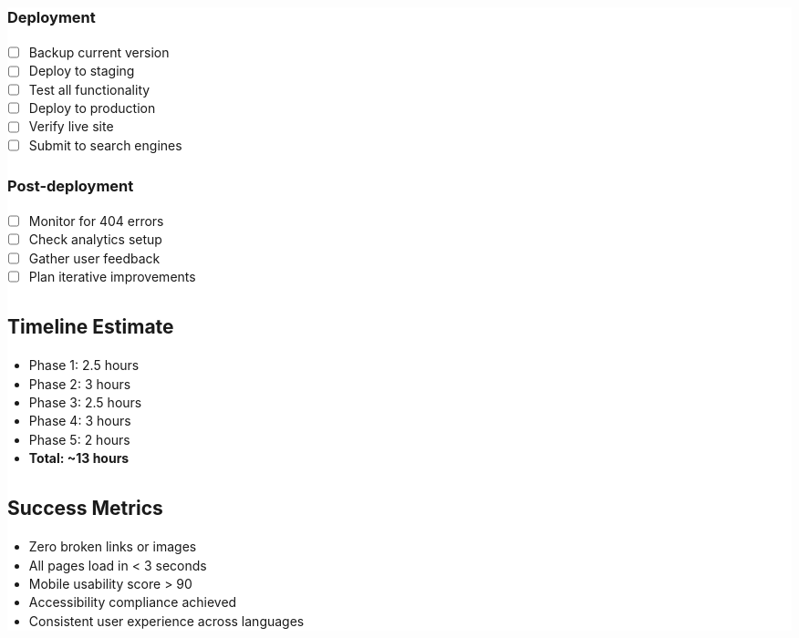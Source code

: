 ### Deployment
- [ ] Backup current version
- [ ] Deploy to staging
- [ ] Test all functionality
- [ ] Deploy to production
- [ ] Verify live site
- [ ] Submit to search engines

### Post-deployment
- [ ] Monitor for 404 errors
- [ ] Check analytics setup
- [ ] Gather user feedback
- [ ] Plan iterative improvements

## Timeline Estimate
- Phase 1: 2.5 hours
- Phase 2: 3 hours
- Phase 3: 2.5 hours
- Phase 4: 3 hours
- Phase 5: 2 hours
- **Total: ~13 hours**

## Success Metrics
- Zero broken links or images
- All pages load in < 3 seconds
- Mobile usability score > 90
- Accessibility compliance achieved
- Consistent user experience across languages